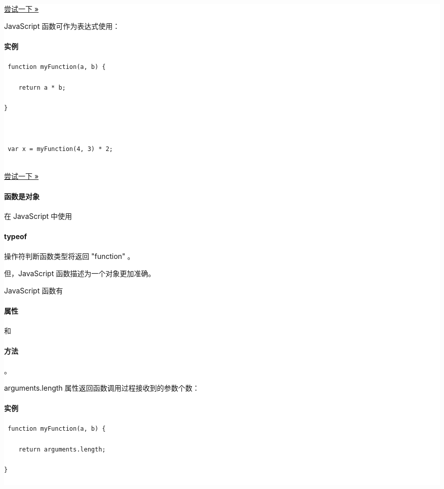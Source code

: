 
[尝试一下 »](http://www.w3cschool.cc/try/try.php?filename=tryjs_function_value) 

 JavaScript 函数可作为表达式使用：

  
#### 实例

 
```
 function myFunction(a, b) {

    return a * b;

}



 var x = myFunction(4, 3) * 2;


```
 

[尝试一下 »](http://www.w3cschool.cc/try/try.php?filename=tryjs_function_value2) 

 



#### 函数是对象

 在 JavaScript 中使用 

#### typeof

 操作符判断函数类型将返回 "function" 。

 但，JavaScript 函数描述为一个对象更加准确。

 JavaScript 函数有 

#### 属性

 和 

####  方法

。

 arguments.length 属性返回函数调用过程接收到的参数个数：

  
#### 实例

 
```
 function myFunction(a, b) {

    return arguments.length;

}


```
 